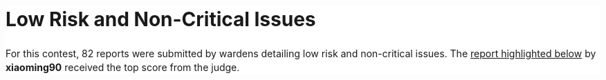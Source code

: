 # Low Risk and Non-Critical Issues

For this contest, 82 reports were submitted by wardens detailing low risk and non-critical issues. The [report highlighted below](https://github.com/code-423n4/2022-06-putty-findings/issues/306) by **xiaoming90** received the top score from the judge.
